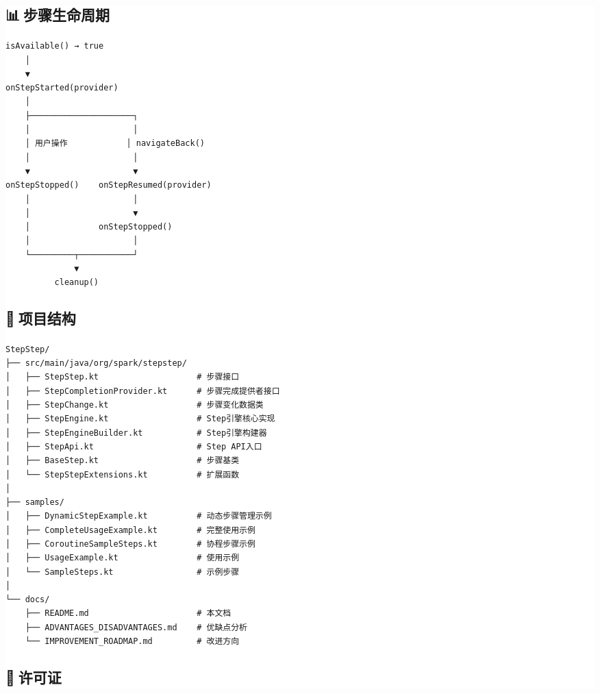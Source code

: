 ## 📊 步骤生命周期

```
isAvailable() → true
    │
    ▼
onStepStarted(provider)
    │
    ├─────────────────────┐
    │                     │
    │ 用户操作            │ navigateBack()
    │                     │
    ▼                     ▼
onStepStopped()    onStepResumed(provider)
    │                     │
    │                     ▼
    │              onStepStopped()
    │                     │
    └─────────┬───────────┘
              ▼
          cleanup()
```

## 📁 项目结构

```
StepStep/
├── src/main/java/org/spark/stepstep/
│   ├── StepStep.kt                    # 步骤接口
│   ├── StepCompletionProvider.kt      # 步骤完成提供者接口
│   ├── StepChange.kt                  # 步骤变化数据类
│   ├── StepEngine.kt                  # Step引擎核心实现
│   ├── StepEngineBuilder.kt           # Step引擎构建器
│   ├── StepApi.kt                     # Step API入口
│   ├── BaseStep.kt                    # 步骤基类
│   └── StepStepExtensions.kt          # 扩展函数
│
├── samples/
│   ├── DynamicStepExample.kt          # 动态步骤管理示例
│   ├── CompleteUsageExample.kt        # 完整使用示例
│   ├── CoroutineSampleSteps.kt        # 协程步骤示例
│   ├── UsageExample.kt                # 使用示例
│   └── SampleSteps.kt                 # 示例步骤
│
└── docs/
    ├── README.md                      # 本文档
    ├── ADVANTAGES_DISADVANTAGES.md    # 优缺点分析
    └── IMPROVEMENT_ROADMAP.md         # 改进方向
```

## 📄 许可证
